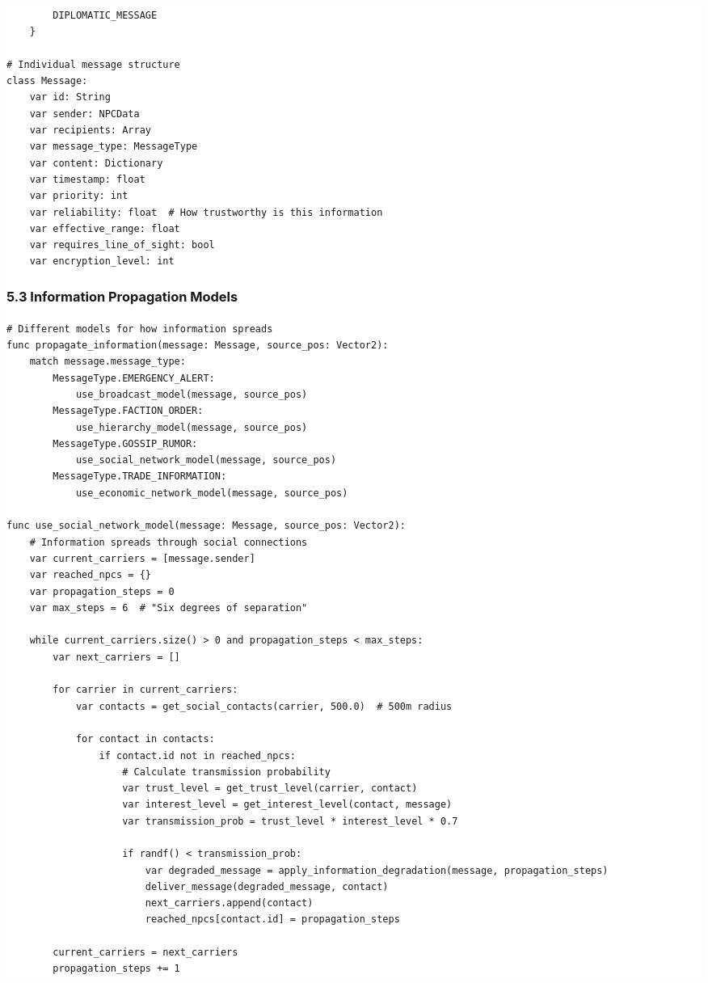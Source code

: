 ```gdscript
        DIPLOMATIC_MESSAGE
    }

# Individual message structure
class Message:
    var id: String
    var sender: NPCData
    var recipients: Array
    var message_type: MessageType
    var content: Dictionary
    var timestamp: float
    var priority: int
    var reliability: float  # How trustworthy is this information
    var effective_range: float
    var requires_line_of_sight: bool
    var encryption_level: int
```

### 5.3 Information Propagation Models

```gdscript
# Different models for how information spreads
func propagate_information(message: Message, source_pos: Vector2):
    match message.message_type:
        MessageType.EMERGENCY_ALERT:
            use_broadcast_model(message, source_pos)
        MessageType.FACTION_ORDER:
            use_hierarchy_model(message, source_pos)
        MessageType.GOSSIP_RUMOR:
            use_social_network_model(message, source_pos)
        MessageType.TRADE_INFORMATION:
            use_economic_network_model(message, source_pos)

func use_social_network_model(message: Message, source_pos: Vector2):
    # Information spreads through social connections
    var current_carriers = [message.sender]
    var reached_npcs = {}
    var propagation_steps = 0
    var max_steps = 6  # "Six degrees of separation"
    
    while current_carriers.size() > 0 and propagation_steps < max_steps:
        var next_carriers = []
        
        for carrier in current_carriers:
            var contacts = get_social_contacts(carrier, 500.0)  # 500m radius
            
            for contact in contacts:
                if contact.id not in reached_npcs:
                    # Calculate transmission probability
                    var trust_level = get_trust_level(carrier, contact)
                    var interest_level = get_interest_level(contact, message)
                    var transmission_prob = trust_level * interest_level * 0.7
                    
                    if randf() < transmission_prob:
                        var degraded_message = apply_information_degradation(message, propagation_steps)
                        deliver_message(degraded_message, contact)
                        next_carriers.append(contact)
                        reached_npcs[contact.id] = propagation_steps
        
        current_carriers = next_carriers
        propagation_steps += 1

```